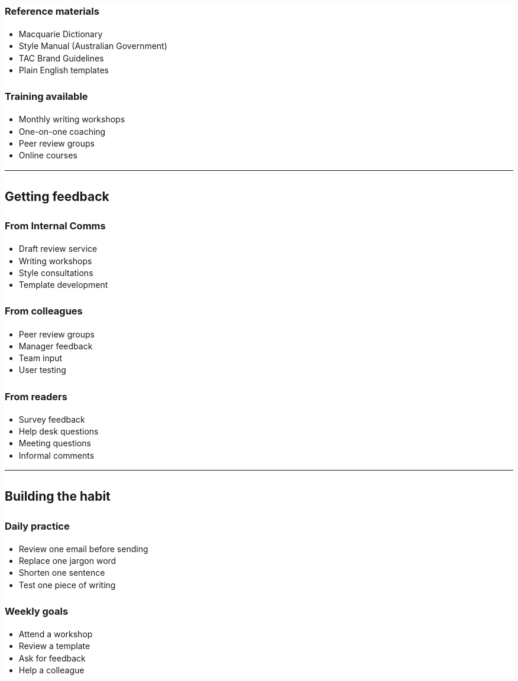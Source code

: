### Reference materials
- Macquarie Dictionary
- Style Manual (Australian Government)
- TAC Brand Guidelines
- Plain English templates

### Training available
- Monthly writing workshops
- One-on-one coaching
- Peer review groups
- Online courses

---

## Getting feedback

### From Internal Comms
- Draft review service
- Writing workshops
- Style consultations
- Template development

### From colleagues
- Peer review groups
- Manager feedback
- Team input
- User testing

### From readers
- Survey feedback
- Help desk questions
- Meeting questions
- Informal comments

---

## Building the habit

### Daily practice
- Review one email before sending
- Replace one jargon word
- Shorten one sentence
- Test one piece of writing

### Weekly goals
- Attend a workshop
- Review a template
- Ask for feedback
- Help a colleague
